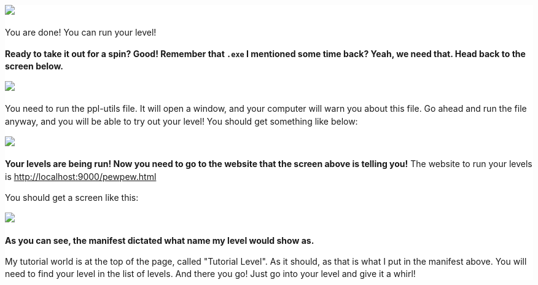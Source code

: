 ![](https://i.imgur.com/eMCp8e5.png)

You are done! You can run your level!

**Ready to take it out for a spin? Good! Remember that `.exe` I mentioned some time back? Yeah, we need that. Head back to the screen below.**

![](https://i.imgur.com/CrvXuXT.png)

You need to run the ppl-utils file. It will open a window, and your computer will warn you about this file. Go ahead and run the file anyway, and you will be able to try out your level! You should get something like below:

![](https://i.imgur.com/0GVpONe.png)

**Your levels are being run! Now you need to go to the website that the screen above is telling you!** The website to run your levels is [http://localhost:9000/pewpew.html](http://localhost:9000/pewpew.html)

You should get a screen like this:

![](https://i.imgur.com/Diaobu9.png)

**As you can see, the manifest dictated what name my level would show as.**

My tutorial world is at the top of the page, called "Tutorial Level". As it should, as that is what I put in the manifest above. You will need to find your level in the list of levels. And there you go! Just go into your level and give it a whirl!
